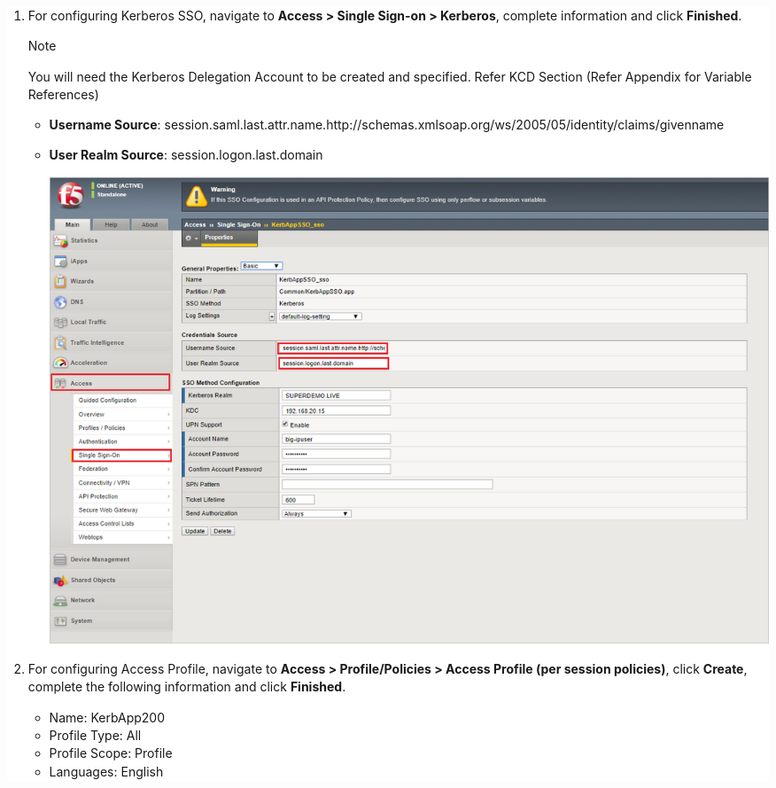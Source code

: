 1. For configuring Kerberos SSO, navigate to **Access > Single Sign-on > Kerberos**, complete information and click **Finished**.

    >[!Note]
    > You will need the Kerberos Delegation Account to be created and specified. Refer KCD Section (Refer Appendix for Variable References)

    * **Username Source**: session.saml.last.attr.name.http:\//schemas.xmlsoap.org/ws/2005/05/identity/claims/givenname

    * **User Realm Source**: session.logon.last.domain

        ![Screenshot that shows the "Single Sign-On - Properties" page with the "Username Source" and "User Realm Source" text boxes highlighted.](./media/kerbf5-tutorial/configure29.png)

1. For configuring Access Profile, navigate to **Access > Profile/Policies > Access Profile (per session policies)**, click **Create**, complete the following information and click **Finished**.

    * Name: KerbApp200
    * Profile Type: All
    * Profile Scope: Profile
    * Languages: English
